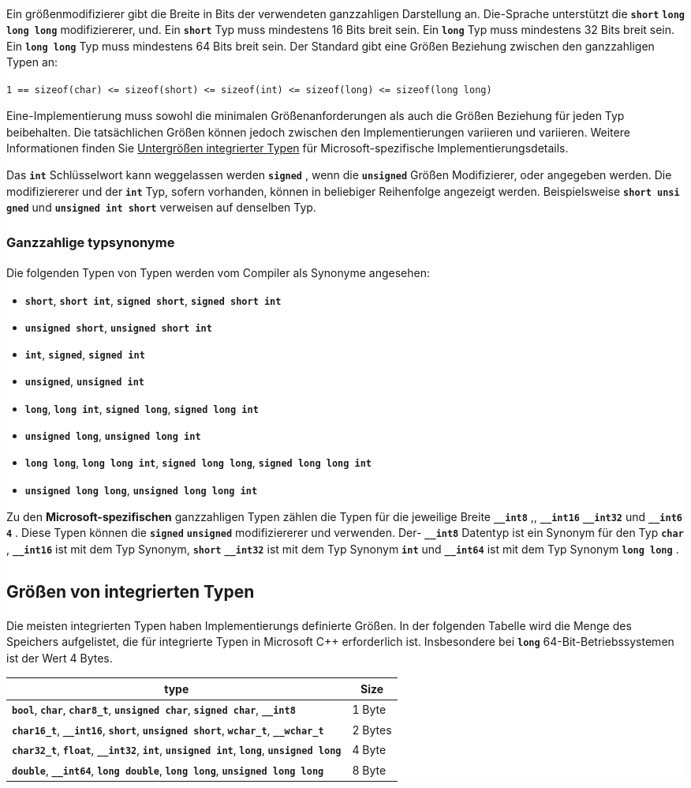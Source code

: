Ein größenmodifizierer gibt die Breite in Bits der verwendeten ganzzahligen Darstellung an. Die-Sprache unterstützt die **`short`** **`long`** **`long long`** modifiziererer, und. Ein **`short`** Typ muss mindestens 16 Bits breit sein. Ein **`long`** Typ muss mindestens 32 Bits breit sein. Ein **`long long`** Typ muss mindestens 64 Bits breit sein. Der Standard gibt eine Größen Beziehung zwischen den ganzzahligen Typen an:

`1 == sizeof(char) <= sizeof(short) <= sizeof(int) <= sizeof(long) <= sizeof(long long)`

Eine-Implementierung muss sowohl die minimalen Größenanforderungen als auch die Größen Beziehung für jeden Typ beibehalten. Die tatsächlichen Größen können jedoch zwischen den Implementierungen variieren und variieren. Weitere Informationen finden Sie [Untergrößen integrierter Typen](#sizes-of-built-in-types) für Microsoft-spezifische Implementierungsdetails.

Das **`int`** Schlüsselwort kann weggelassen werden **`signed`** , wenn die **`unsigned`** Größen Modifizierer, oder angegeben werden. Die modifiziererer und der **`int`** Typ, sofern vorhanden, können in beliebiger Reihenfolge angezeigt werden. Beispielsweise **`short unsigned`** und **`unsigned int short`** verweisen auf denselben Typ.

### <a name="integer-type-synonyms"></a>Ganzzahlige typsynonyme

Die folgenden Typen von Typen werden vom Compiler als Synonyme angesehen:

- **`short`**, **`short int`**, **`signed short`**, **`signed short int`**

- **`unsigned short`**, **`unsigned short int`**

- **`int`**, **`signed`**, **`signed int`**

- **`unsigned`**, **`unsigned int`**

- **`long`**, **`long int`**, **`signed long`**, **`signed long int`**

- **`unsigned long`**, **`unsigned long int`**

- **`long long`**, **`long long int`**, **`signed long long`**, **`signed long long int`**

- **`unsigned long long`**, **`unsigned long long int`**

Zu den **Microsoft-spezifischen** ganzzahligen Typen zählen die Typen für die jeweilige Breite **`__int8`** ,, **`__int16`** **`__int32`** und **`__int64`** . Diese Typen können die **`signed`** **`unsigned`** modifiziererer und verwenden. Der- **`__int8`** Datentyp ist ein Synonym für den Typ **`char`** , **`__int16`** ist mit dem Typ Synonym, **`short`** **`__int32`** ist mit dem Typ Synonym **`int`** und **`__int64`** ist mit dem Typ Synonym **`long long`** .

## <a name="sizes-of-built-in-types"></a>Größen von integrierten Typen

Die meisten integrierten Typen haben Implementierungs definierte Größen. In der folgenden Tabelle wird die Menge des Speichers aufgelistet, die für integrierte Typen in Microsoft C++ erforderlich ist. Insbesondere bei **`long`** 64-Bit-Betriebssystemen ist der Wert 4 Bytes.

| type | Size |
|--|--|
| **`bool`**, **`char`**, **`char8_t`**, **`unsigned char`**, **`signed char`**, **`__int8`** | 1 Byte |
| **`char16_t`**, **`__int16`**, **`short`**, **`unsigned short`**, **`wchar_t`**, **`__wchar_t`** | 2 Bytes |
| **`char32_t`**, **`float`**, **`__int32`**, **`int`**, **`unsigned int`**, **`long`**, **`unsigned long`** | 4 Byte |
| **`double`**, **`__int64`**, **`long double`**, **`long long`**, **`unsigned long long`** | 8 Byte |
